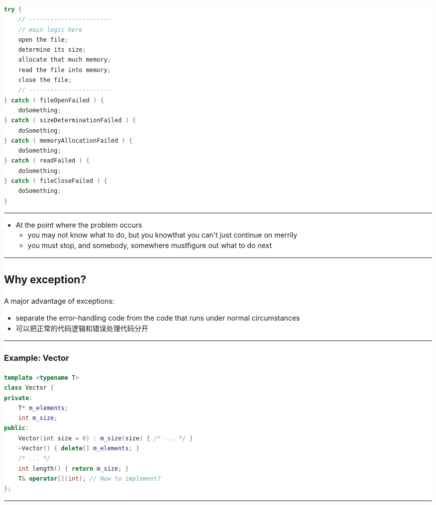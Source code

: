 ```cpp
try {
    // -----------------------
    // main logic here
    open the file;
    determine its size;
    allocate that much memory;
    read the file into memory;
    close the file;
    // -----------------------
} catch ( fileOpenFailed ) {
    doSomething;
} catch ( sizeDeterminationFailed ) {
    doSomething;
} catch ( memoryAllocationFailed ) {
    doSomething;
} catch ( readFailed ) {
    doSomething;
} catch ( fileCloseFailed ) {
    doSomething;
}
```

---

- At the point where the problem occurs
    - you may not know what to do, but you knowthat you can't just continue on merrily
    - you must stop, and somebody, somewhere mustfigure out what to do next

---

## Why exception?

A major advantage of exceptions:

- separate the error-handling code from the code that runs under normal circumstances
- 可以把正常的代码逻辑和错误处理代码分开

---

### Example: Vector

```cpp
template <typename T>
class Vector {
private:
    T* m_elements;
    int m_size;
public:
    Vector(int size = 0) : m_size(size) { /* ... */ }
    ~Vector() { delete[] m_elements; }
    /* ... */
    int length() { return m_size; }
    T& operator[](int); // How to implement?
};
```

---